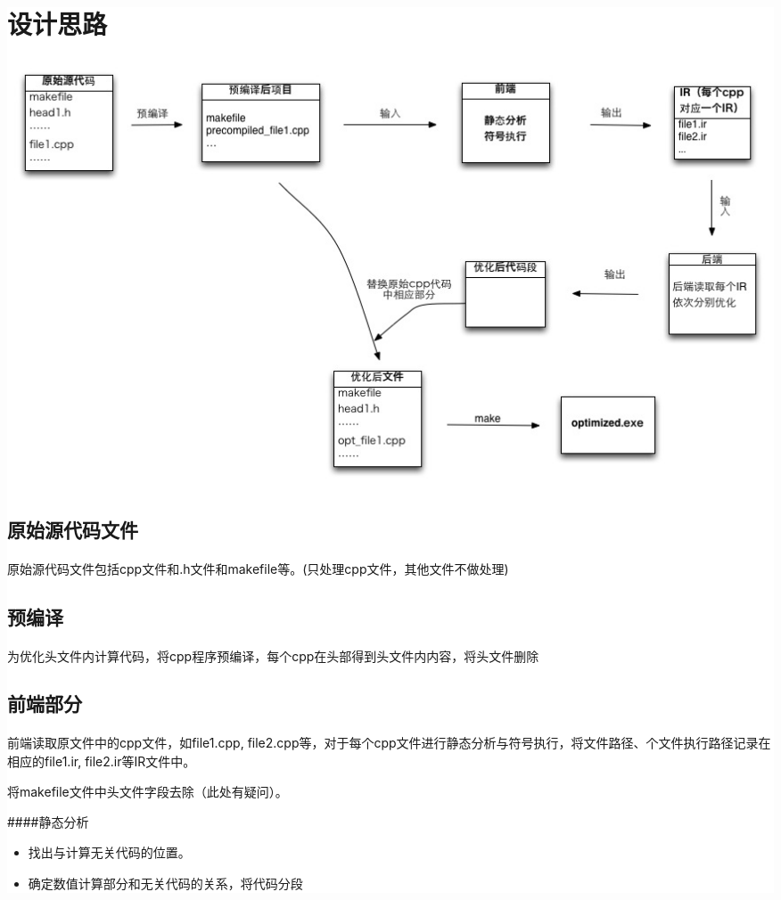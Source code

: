 

# 设计思路



![流程图](DesignFig\fig1.jpg)

## 原始源代码文件

原始源代码文件包括cpp文件和.h文件和makefile等。(只处理cpp文件，其他文件不做处理)

## 预编译

为优化头文件内计算代码，将cpp程序预编译，每个cpp在头部得到头文件内内容，将头文件删除


## 前端部分

前端读取原文件中的cpp文件，如file1.cpp, file2.cpp等，对于每个cpp文件进行静态分析与符号执行，将文件路径、个文件执行路径记录在相应的file1.ir, file2.ir等IR文件中。

将makefile文件中头文件字段去除（此处有疑问）。

####静态分析

- 找出与计算无关代码的位置。

- 确定数值计算部分和无关代码的关系，将代码分段
